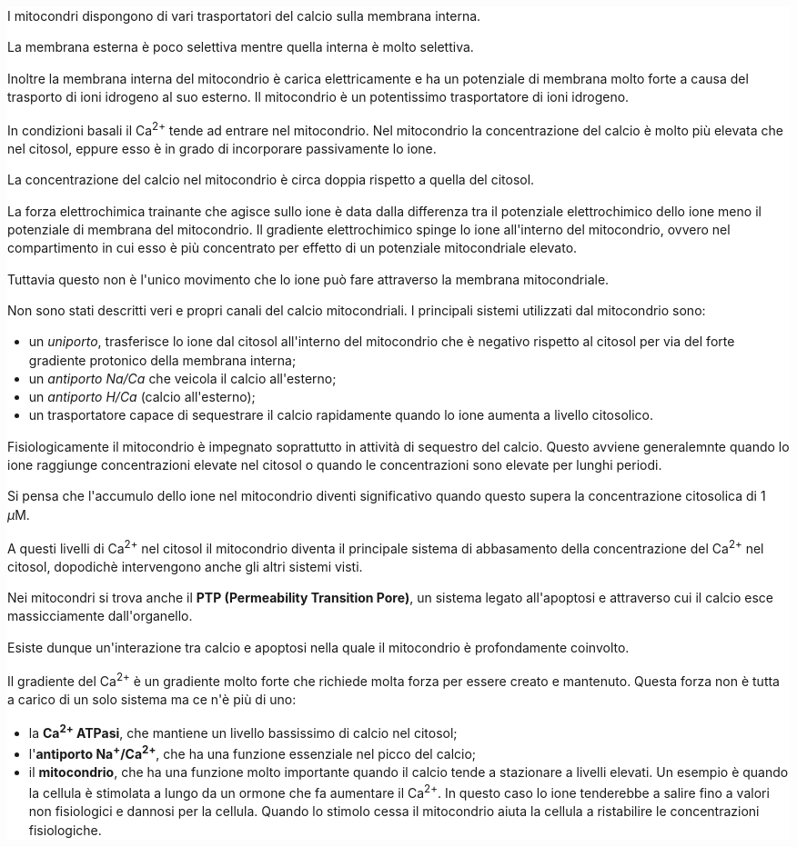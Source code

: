 I mitocondri dispongono di vari trasportatori del calcio sulla membrana interna. 

La membrana esterna è poco selettiva mentre quella interna è molto selettiva.

Inoltre la membrana interna del mitocondrio è carica elettricamente e ha un potenziale di membrana molto forte a causa del trasporto di ioni idrogeno al suo esterno. Il mitocondrio è un potentissimo trasportatore di ioni idrogeno.

In condizioni basali il Ca$^2$$^+$ tende ad entrare nel mitocondrio.  Nel mitocondrio la concentrazione del calcio è molto più elevata che nel citosol, eppure esso è in grado di incorporare passivamente lo ione.

La concentrazione del calcio nel mitocondrio è circa doppia rispetto a quella del citosol.

La forza elettrochimica trainante che agisce sullo ione è data dalla differenza tra il potenziale elettrochimico dello ione meno il potenziale di membrana del mitocondrio. 
Il gradiente elettrochimico spinge lo ione all'interno del mitocondrio, ovvero nel compartimento in cui esso è più concentrato per effetto di un potenziale mitocondriale elevato.

Tuttavia questo non è l'unico movimento che lo ione può fare attraverso la membrana mitocondriale.

Non sono stati descritti veri e propri canali del calcio mitocondriali. I principali sistemi  utilizzati dal mitocondrio sono:

+ un *uniporto*, trasferisce lo ione dal citosol all'interno del mitocondrio che è negativo rispetto al citosol per via del forte gradiente protonico della membrana interna;
+ un *antiporto Na/Ca* che veicola il calcio all'esterno;
+ un *antiporto H/Ca* (calcio all'esterno);
+ un trasportatore capace di sequestrare il calcio rapidamente quando lo ione aumenta a livello citosolico.

Fisiologicamente il mitocondrio è impegnato soprattutto in attività di sequestro del calcio. Questo avviene generalemnte quando lo ione raggiunge concentrazioni elevate nel citosol o quando le concentrazioni sono elevate per lunghi periodi.

Si pensa che l'accumulo dello ione nel mitocondrio diventi significativo quando questo supera la concentrazione citosolica di 1 $\mu$M.

A questi livelli di Ca$^2$$^+$ nel citosol il mitocondrio diventa il principale sistema di abbasamento della concentrazione del Ca$^2$$^+$ nel citosol, dopodichè intervengono anche gli altri sistemi visti.

Nei mitocondri si trova anche il **PTP (Permeability Transition Pore)**, un sistema legato all'apoptosi e attraverso cui il calcio esce massicciamente dall'organello.

Esiste dunque un'interazione tra calcio e apoptosi nella quale il mitocondrio è profondamente coinvolto.

Il gradiente del Ca$^2$$^+$ è un gradiente molto forte che richiede molta forza per essere creato e mantenuto. Questa forza non è tutta a carico di un solo sistema ma ce n'è più di uno:

+ la **Ca$^2$$^+$ ATPasi**, che mantiene un livello bassissimo di calcio nel citosol;
+ l'**antiporto Na$^+$/Ca$^2$$^+$**, che ha una funzione essenziale nel picco del calcio;
+ il **mitocondrio**, che ha una funzione molto importante quando il calcio tende a stazionare a livelli elevati. Un esempio è quando la cellula è stimolata a lungo da un ormone che fa aumentare il Ca$^2$$^+$. In questo caso lo ione tenderebbe a salire fino a valori non fisiologici e dannosi per la cellula. Quando lo stimolo cessa il mitocondrio aiuta la cellula a ristabilire le concentrazioni fisiologiche.
